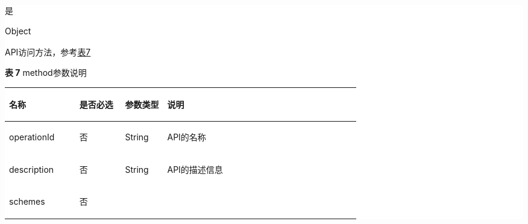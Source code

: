 <td class="cellrowborder" valign="top" width="13%" headers="mcps1.2.5.1.2 "><p id="p5781831123315"><a name="p5781831123315"></a><a name="p5781831123315"></a>是</p>
</td>
<td class="cellrowborder" valign="top" width="12%" headers="mcps1.2.5.1.3 "><p id="p9781133113333"><a name="p9781133113333"></a><a name="p9781133113333"></a>Object</p>
</td>
<td class="cellrowborder" valign="top" width="55.00000000000001%" headers="mcps1.2.5.1.4 "><p id="p1878113112334"><a name="p1878113112334"></a><a name="p1878113112334"></a>API访问方法，参考<a href="#table1178111318331">表7</a></p>
</td>
</tr>
</tbody>
</table>

**表 7**  method参数说明

<a name="table1178111318331"></a>
<table><thead align="left"><tr id="row678213153314"><th class="cellrowborder" valign="top" width="20%" id="mcps1.2.5.1.1"><p id="p178293118331"><a name="p178293118331"></a><a name="p178293118331"></a>名称</p>
</th>
<th class="cellrowborder" valign="top" width="13%" id="mcps1.2.5.1.2"><p id="p107821531103315"><a name="p107821531103315"></a><a name="p107821531103315"></a>是否必选</p>
</th>
<th class="cellrowborder" valign="top" width="12%" id="mcps1.2.5.1.3"><p id="p7782153120336"><a name="p7782153120336"></a><a name="p7782153120336"></a>参数类型</p>
</th>
<th class="cellrowborder" valign="top" width="55.00000000000001%" id="mcps1.2.5.1.4"><p id="p87821031153311"><a name="p87821031153311"></a><a name="p87821031153311"></a>说明</p>
</th>
</tr>
</thead>
<tbody><tr id="row12849144802517"><td class="cellrowborder" valign="top" width="20%" headers="mcps1.2.5.1.1 "><p id="p08503484253"><a name="p08503484253"></a><a name="p08503484253"></a>operationId</p>
</td>
<td class="cellrowborder" valign="top" width="13%" headers="mcps1.2.5.1.2 "><p id="p0850204842510"><a name="p0850204842510"></a><a name="p0850204842510"></a>否</p>
</td>
<td class="cellrowborder" valign="top" width="12%" headers="mcps1.2.5.1.3 "><p id="p085094842516"><a name="p085094842516"></a><a name="p085094842516"></a>String</p>
</td>
<td class="cellrowborder" valign="top" width="55.00000000000001%" headers="mcps1.2.5.1.4 "><p id="p485094872511"><a name="p485094872511"></a><a name="p485094872511"></a>API的名称</p>
</td>
</tr>
<tr id="row37829315332"><td class="cellrowborder" valign="top" width="20%" headers="mcps1.2.5.1.1 "><p id="p3783931103316"><a name="p3783931103316"></a><a name="p3783931103316"></a>description</p>
</td>
<td class="cellrowborder" valign="top" width="13%" headers="mcps1.2.5.1.2 "><p id="p157839316331"><a name="p157839316331"></a><a name="p157839316331"></a>否</p>
</td>
<td class="cellrowborder" valign="top" width="12%" headers="mcps1.2.5.1.3 "><p id="p1678373143312"><a name="p1678373143312"></a><a name="p1678373143312"></a>String</p>
</td>
<td class="cellrowborder" valign="top" width="55.00000000000001%" headers="mcps1.2.5.1.4 "><p id="p1178393114337"><a name="p1178393114337"></a><a name="p1178393114337"></a>API的描述信息</p>
</td>
</tr>
<tr id="row078320314332"><td class="cellrowborder" valign="top" width="20%" headers="mcps1.2.5.1.1 "><p id="p2078310314338"><a name="p2078310314338"></a><a name="p2078310314338"></a>schemes</p>
</td>
<td class="cellrowborder" valign="top" width="13%" headers="mcps1.2.5.1.2 "><p id="p578323193319"><a name="p578323193319"></a><a name="p578323193319"></a>否</p>